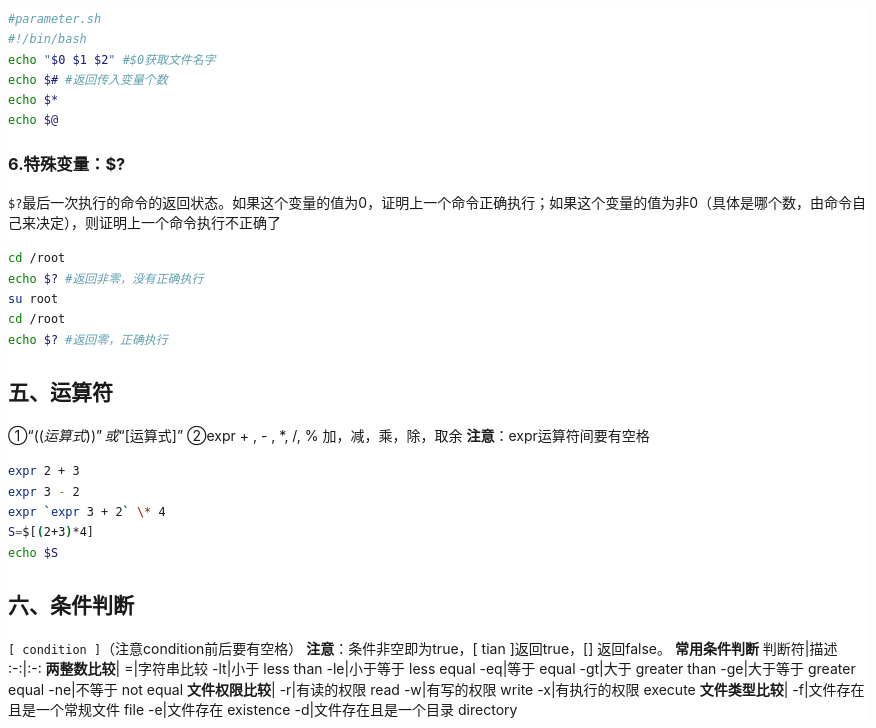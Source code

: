 ```sh
#parameter.sh
#!/bin/bash
echo "$0 $1 $2" #$0获取文件名字
echo $# #返回传入变量个数
echo $*
echo $@
```

### 6.特殊变量：$?
`$?`最后一次执行的命令的返回状态。如果这个变量的值为0，证明上一个命令正确执行；如果这个变量的值为非0（具体是哪个数，由命令自己来决定），则证明上一个命令执行不正确了
```bash
cd /root
echo $? #返回非零，没有正确执行
su root
cd /root 
echo $? #返回零，正确执行
```
## 五、运算符
①“$((运算式))”或“$[运算式]”
②expr  + , - , \*,  /,  %    加，减，乘，除，取余
**注意**：expr运算符间要有空格
```bash
expr 2 + 3
expr 3 - 2
expr `expr 3 + 2` \* 4
S=$[(2+3)*4]
echo $S
```
## 六、条件判断
`[ condition ]`（注意condition前后要有空格）
**注意**：条件非空即为true，[ tian ]返回true，[] 返回false。
**常用条件判断**
判断符|描述
:-:|:-:
**两整数比较**|
=|字符串比较
-lt|小于 less than
-le|小于等于 less equal
-eq|等于 equal
-gt|大于 greater than
-ge|大于等于 greater equal
-ne|不等于 not equal
**文件权限比较**|
-r|有读的权限 read
-w|有写的权限 write
-x|有执行的权限 execute
**文件类型比较**|
-f|文件存在且是一个常规文件 file
-e|文件存在 existence
-d|文件存在且是一个目录 directory
